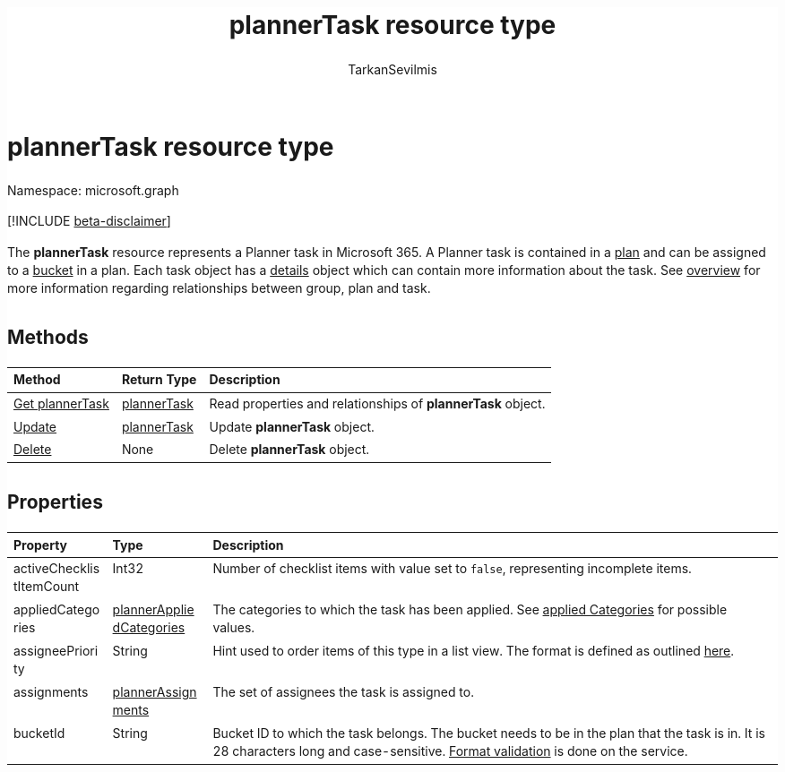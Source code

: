 ﻿---
title: "plannerTask resource type"
description: "The **plannerTask** resource represents a Planner task in Microsoft 365. A Planner task is contained in a plan and can be assigned to a bucket in a plan. Each task object has a details object which can contain more information about the task. See overview for more information regarding relationships between group, plan and task."
localization_priority: Normal
author: "TarkanSevilmis"
ms.prod: "planner"
doc_type: resourcePageType
---

# plannerTask resource type

Namespace: microsoft.graph

[!INCLUDE [beta-disclaimer](../../includes/beta-disclaimer.md)]

The **plannerTask** resource represents a Planner task in Microsoft 365. A Planner task is contained in a [plan](plannerplan.md) and can be assigned to a [bucket](plannerbucket.md) in a plan. Each task object has a [details](plannertaskdetails.md) object which can contain more information about the task. See [overview](planner-overview.md) for more information regarding relationships between group, plan and task.

## Methods

| Method                                       | Return Type                   | Description                                                  |
| :------------------------------------------- | :---------------------------- | :----------------------------------------------------------- |
| [Get plannerTask](../api/plannertask-get.md) | [plannerTask](plannertask.md) | Read properties and relationships of **plannerTask** object. |
| [Update](../api/plannertask-update.md)       | [plannerTask](plannertask.md) | Update **plannerTask** object.                               |
| [Delete](../api/plannertask-delete.md)       | None                          | Delete **plannerTask** object.                               |

## Properties

| Property                 | Type                                                    | Description                                                                                                                                                                                                                                                                                                                                                                                                                                                                    |
| :----------------------- | :------------------------------------------------------ | :----------------------------------------------------------------------------------------------------------------------------------------------------------------------------------------------------------------------------------------------------------------------------------------------------------------------------------------------------------------------------------------------------------------------------------------------------------------------------- |
| activeChecklistItemCount | Int32                                                   | Number of checklist items with value set to `false`, representing incomplete items.                                                                                                                                                                                                                                                                                                                                                                                            |
| appliedCategories        | [plannerAppliedCategories](plannerappliedcategories.md) | The categories to which the task has been applied. See [applied Categories](plannerappliedcategories.md) for possible values.                                                                                                                                                                                                                                                                                                                                                  |
| assigneePriority         | String                                                  | Hint used to order items of this type in a list view. The format is defined as outlined [here](planner-order-hint-format.md).                                                                                                                                                                                                                                                                                                                                                  |
| assignments              | [plannerAssignments](plannerassignments.md)             | The set of assignees the task is assigned to.                                                                                                                                                                                                                                                                                                                                                                                                                                  |
| bucketId                 | String                                                  | Bucket ID to which the task belongs. The bucket needs to be in the plan that the task is in. It is 28 characters long and case-sensitive. [Format validation](tasks-identifiers-disclaimer.md) is done on the service.                                                                                                                                                                                                                                                         |